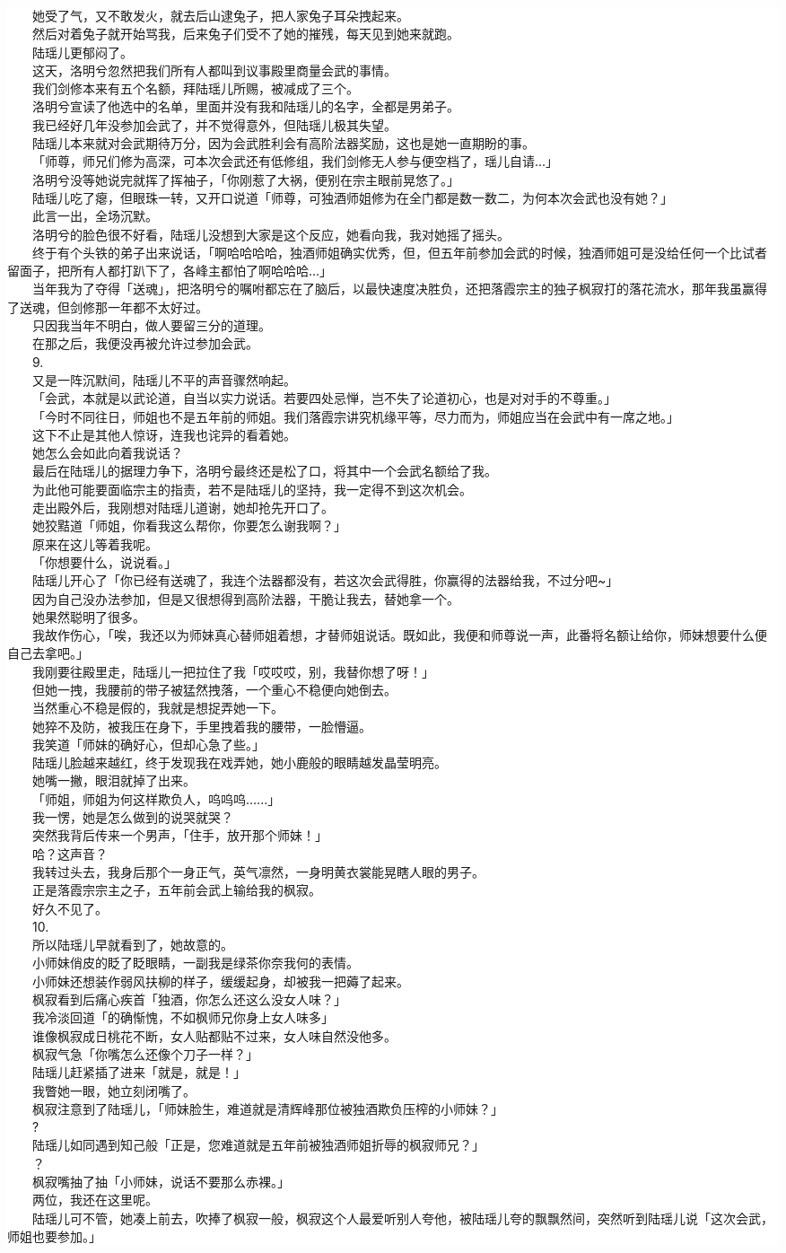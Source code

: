 &emsp;&emsp;她受了气，又不敢发火，就去后山逮兔子，把人家兔子耳朵拽起来。  
&emsp;&emsp;然后对着兔子就开始骂我，后来兔子们受不了她的摧残，每天见到她来就跑。  
&emsp;&emsp;陆瑶儿更郁闷了。  
&emsp;&emsp;这天，洛明兮忽然把我们所有人都叫到议事殿里商量会武的事情。  
&emsp;&emsp;我们剑修本来有五个名额，拜陆瑶儿所赐，被减成了三个。  
&emsp;&emsp;洛明兮宣读了他选中的名单，里面并没有我和陆瑶儿的名字，全都是男弟子。  
&emsp;&emsp;我已经好几年没参加会武了，并不觉得意外，但陆瑶儿极其失望。  
&emsp;&emsp;陆瑶儿本来就对会武期待万分，因为会武胜利会有高阶法器奖励，这也是她一直期盼的事。  
&emsp;&emsp;「师尊，师兄们修为高深，可本次会武还有低修组，我们剑修无人参与便空档了，瑶儿自请...」  
&emsp;&emsp;洛明兮没等她说完就挥了挥袖子，「你刚惹了大祸，便别在宗主眼前晃悠了。」  
&emsp;&emsp;陆瑶儿吃了瘪，但眼珠一转，又开口说道「师尊，可独酒师姐修为在全门都是数一数二，为何本次会武也没有她？」  
&emsp;&emsp;此言一出，全场沉默。  
&emsp;&emsp;洛明兮的脸色很不好看，陆瑶儿没想到大家是这个反应，她看向我，我对她摇了摇头。  
&emsp;&emsp;终于有个头铁的弟子出来说话，「啊哈哈哈哈，独酒师姐确实优秀，但，但五年前参加会武的时候，独酒师姐可是没给任何一个比试者留面子，把所有人都打趴下了，各峰主都怕了啊哈哈哈...」  
&emsp;&emsp;当年我为了夺得「送魂」，把洛明兮的嘱咐都忘在了脑后，以最快速度决胜负，还把落霞宗主的独子枫寂打的落花流水，那年我虽赢得了送魂，但剑修那一年都不太好过。  
&emsp;&emsp;只因我当年不明白，做人要留三分的道理。  
&emsp;&emsp;在那之后，我便没再被允许过参加会武。  
&emsp;&emsp;9.  
&emsp;&emsp;又是一阵沉默间，陆瑶儿不平的声音骤然响起。  
&emsp;&emsp;「会武，本就是以武论道，自当以实力说话。若要四处忌惮，岂不失了论道初心，也是对对手的不尊重。」  
&emsp;&emsp;「今时不同往日，师姐也不是五年前的师姐。我们落霞宗讲究机缘平等，尽力而为，师姐应当在会武中有一席之地。」  
&emsp;&emsp;这下不止是其他人惊讶，连我也诧异的看着她。  
&emsp;&emsp;她怎么会如此向着我说话？  
&emsp;&emsp;最后在陆瑶儿的据理力争下，洛明兮最终还是松了口，将其中一个会武名额给了我。  
&emsp;&emsp;为此他可能要面临宗主的指责，若不是陆瑶儿的坚持，我一定得不到这次机会。  
&emsp;&emsp;走出殿外后，我刚想对陆瑶儿道谢，她却抢先开口了。  
&emsp;&emsp;她狡黠道「师姐，你看我这么帮你，你要怎么谢我啊？」  
&emsp;&emsp;原来在这儿等着我呢。  
&emsp;&emsp;「你想要什么，说说看。」  
&emsp;&emsp;陆瑶儿开心了「你已经有送魂了，我连个法器都没有，若这次会武得胜，你赢得的法器给我，不过分吧~」  
&emsp;&emsp;因为自己没办法参加，但是又很想得到高阶法器，干脆让我去，替她拿一个。  
&emsp;&emsp;她果然聪明了很多。  
&emsp;&emsp;我故作伤心，「唉，我还以为师妹真心替师姐着想，才替师姐说话。既如此，我便和师尊说一声，此番将名额让给你，师妹想要什么便自己去拿吧。」  
&emsp;&emsp;我刚要往殿里走，陆瑶儿一把拉住了我「哎哎哎，别，我替你想了呀！」  
&emsp;&emsp;但她一拽，我腰前的带子被猛然拽落，一个重心不稳便向她倒去。  
&emsp;&emsp;当然重心不稳是假的，我就是想捉弄她一下。  
&emsp;&emsp;她猝不及防，被我压在身下，手里拽着我的腰带，一脸懵逼。  
&emsp;&emsp;我笑道「师妹的确好心，但却心急了些。」  
&emsp;&emsp;陆瑶儿脸越来越红，终于发现我在戏弄她，她小鹿般的眼睛越发晶莹明亮。  
&emsp;&emsp;她嘴一撇，眼泪就掉了出来。  
&emsp;&emsp;「师姐，师姐为何这样欺负人，呜呜呜......」  
&emsp;&emsp;我一愣，她是怎么做到的说哭就哭？  
&emsp;&emsp;突然我背后传来一个男声，「住手，放开那个师妹！」  
&emsp;&emsp;哈？这声音？  
&emsp;&emsp;我转过头去，我身后那个一身正气，英气凛然，一身明黄衣裳能晃瞎人眼的男子。  
&emsp;&emsp;正是落霞宗宗主之子，五年前会武上输给我的枫寂。  
&emsp;&emsp;好久不见了。  
&emsp;&emsp;10.  
&emsp;&emsp;所以陆瑶儿早就看到了，她故意的。  
&emsp;&emsp;小师妹俏皮的眨了眨眼睛，一副我是绿茶你奈我何的表情。  
&emsp;&emsp;小师妹还想装作弱风扶柳的样子，缓缓起身，却被我一把薅了起来。  
&emsp;&emsp;枫寂看到后痛心疾首「独酒，你怎么还这么没女人味？」  
&emsp;&emsp;我冷淡回道「的确惭愧，不如枫师兄你身上女人味多」  
&emsp;&emsp;谁像枫寂成日桃花不断，女人贴都贴不过来，女人味自然没他多。  
&emsp;&emsp;枫寂气急「你嘴怎么还像个刀子一样？」  
&emsp;&emsp;陆瑶儿赶紧插了进来「就是，就是！」  
&emsp;&emsp;我瞥她一眼，她立刻闭嘴了。  
&emsp;&emsp;枫寂注意到了陆瑶儿，「师妹脸生，难道就是清辉峰那位被独酒欺负压榨的小师妹？」  
&emsp;&emsp;?  
&emsp;&emsp;陆瑶儿如同遇到知己般「正是，您难道就是五年前被独酒师姐折辱的枫寂师兄？」  
&emsp;&emsp;？  
&emsp;&emsp;枫寂嘴抽了抽「小师妹，说话不要那么赤裸。」  
&emsp;&emsp;两位，我还在这里呢。  
&emsp;&emsp;陆瑶儿可不管，她凑上前去，吹捧了枫寂一般，枫寂这个人最爱听别人夸他，被陆瑶儿夸的飘飘然间，突然听到陆瑶儿说「这次会武，师姐也要参加。」  